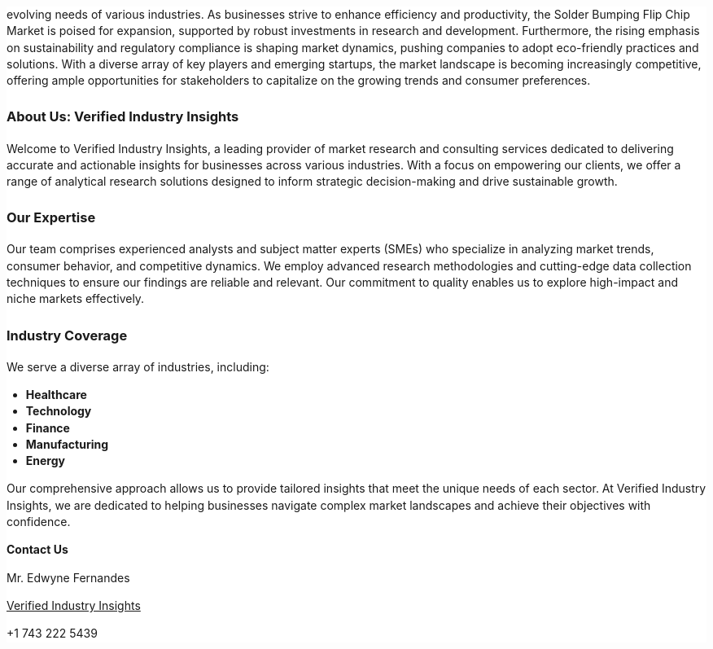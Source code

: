 evolving needs of various industries. As businesses strive to enhance efficiency and productivity, the Solder Bumping Flip Chip Market is poised for expansion, supported by robust investments in research and development. Furthermore, the rising emphasis on sustainability and regulatory compliance is shaping market dynamics, pushing companies to adopt eco-friendly practices and solutions. With a diverse array of key players and emerging startups, the market landscape is becoming increasingly competitive, offering ample opportunities for stakeholders to capitalize on the growing trends and consumer preferences.</p><h3>About Us: Verified Industry Insights</h3><p>Welcome to Verified Industry Insights, a leading provider of market research and consulting services dedicated to delivering accurate and actionable insights for businesses across various industries. With a focus on empowering our clients, we offer a range of analytical research solutions designed to inform strategic decision-making and drive sustainable growth.</p><h3>Our Expertise</h3><p>Our team comprises experienced analysts and subject matter experts (SMEs) who specialize in analyzing market trends, consumer behavior, and competitive dynamics. We employ advanced research methodologies and cutting-edge data collection techniques to ensure our findings are reliable and relevant. Our commitment to quality enables us to explore high-impact and niche markets effectively.</p><h3>Industry Coverage</h3><p>We serve a diverse array of industries, including:</p><ul><li><strong>Healthcare</strong></li><li><strong>Technology</strong></li><li><strong>Finance</strong></li><li><strong>Manufacturing</strong></li><li><strong>Energy</strong></li></ul><p>Our comprehensive approach allows us to provide tailored insights that meet the unique needs of each sector. At Verified Industry Insights, we are dedicated to helping businesses navigate complex market landscapes and achieve their objectives with confidence.</p><p><strong>Contact Us</strong></p><p>Mr. Edwyne Fernandes</p><p><a href="https://www.verifiedindustryinsights.com/">Verified Industry Insights</a></p><p>+1 743 222 5439</p>
